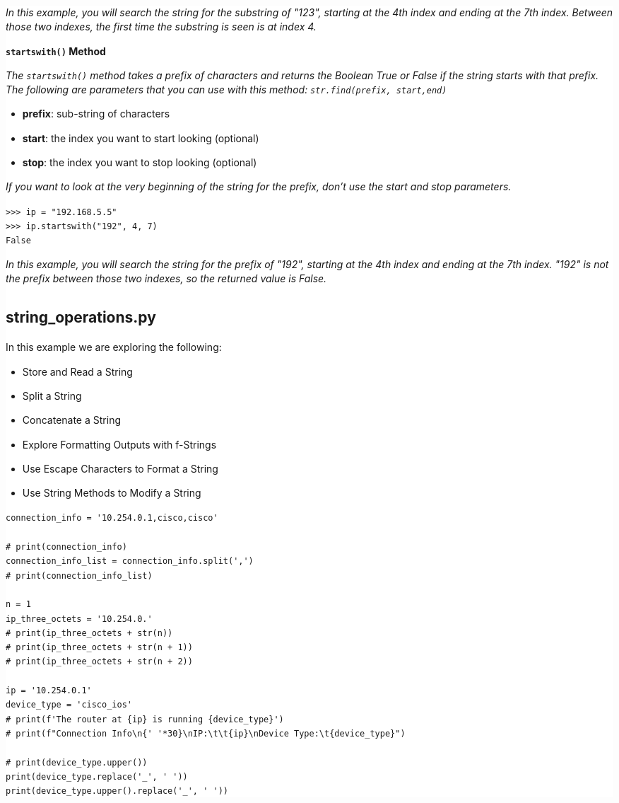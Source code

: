 *In this example, you will search the string for the substring of "123", starting at the 4th index and ending at the 7th index. Between those two indexes, the first time the substring is seen is at index 4.*

**```startswith()``` Method**

*The ```startswith()``` method takes a prefix of characters and returns the Boolean True or False if the string starts with that prefix. The following are parameters that you can use with this method: ```str.find(prefix, start,end)```*

- **prefix**: sub-string of characters

- **start**: the index you want to start looking (optional)

- **stop**: the index you want to stop looking (optional)

*If you want to look at the very beginning of the string for the prefix, don’t use the start and stop parameters.*

```
>>> ip = "192.168.5.5"
>>> ip.startswith("192", 4, 7)
False
```

*In this example, you will search the string for the prefix of "192", starting at the 4th index and ending at the 7th index. "192" is not the prefix between those two indexes, so the returned value is False.*

## string_operations.py 

In this example we are exploring the following:

- Store and Read a String

- Split a String

- Concatenate a String

- Explore Formatting Outputs with f-Strings

- Use Escape Characters to Format a String

- Use String Methods to Modify a String

```
connection_info = '10.254.0.1,cisco,cisco'

# print(connection_info)
connection_info_list = connection_info.split(',')
# print(connection_info_list)

n = 1
ip_three_octets = '10.254.0.'
# print(ip_three_octets + str(n))
# print(ip_three_octets + str(n + 1))
# print(ip_three_octets + str(n + 2))

ip = '10.254.0.1'
device_type = 'cisco_ios'
# print(f'The router at {ip} is running {device_type}')
# print(f"Connection Info\n{' '*30}\nIP:\t\t{ip}\nDevice Type:\t{device_type}")

# print(device_type.upper())
print(device_type.replace('_', ' '))
print(device_type.upper().replace('_', ' '))
```
